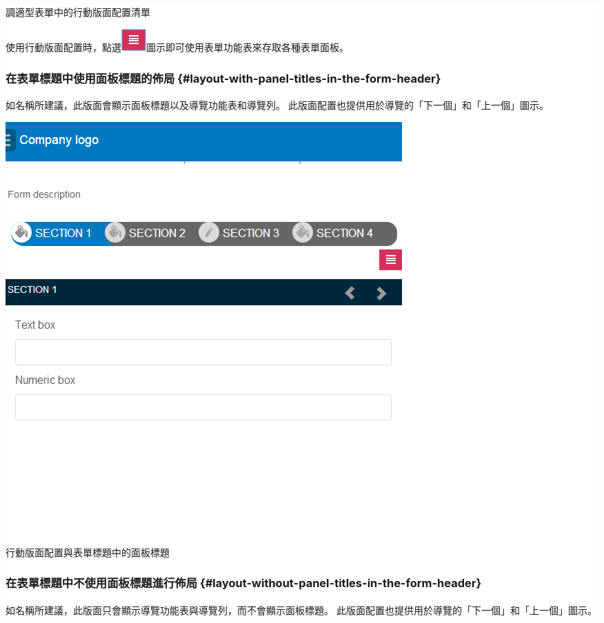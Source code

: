 調適型表單中的行動版面配置清單

使用行動版面配置時，點選![aem6forms_form_menu](assets/aem6forms_form_menu.png)圖示即可使用表單功能表來存取各種表單面板。

### 在表單標題中使用面板標題的佈局 {#layout-with-panel-titles-in-the-form-header}

如名稱所建議，此版面會顯示面板標題以及導覽功能表和導覽列。 此版面配置也提供用於導覽的「下一個」和「上一個」圖示。

![表單標題中含有面板標題的行動版面配置](assets/mobile_layout_with.png)

行動版面配置與表單標題中的面板標題

### 在表單標題中不使用面板標題進行佈局 {#layout-without-panel-titles-in-the-form-header}

如名稱所建議，此版面只會顯示導覽功能表與導覽列，而不會顯示面板標題。 此版面配置也提供用於導覽的「下一個」和「上一個」圖示。

